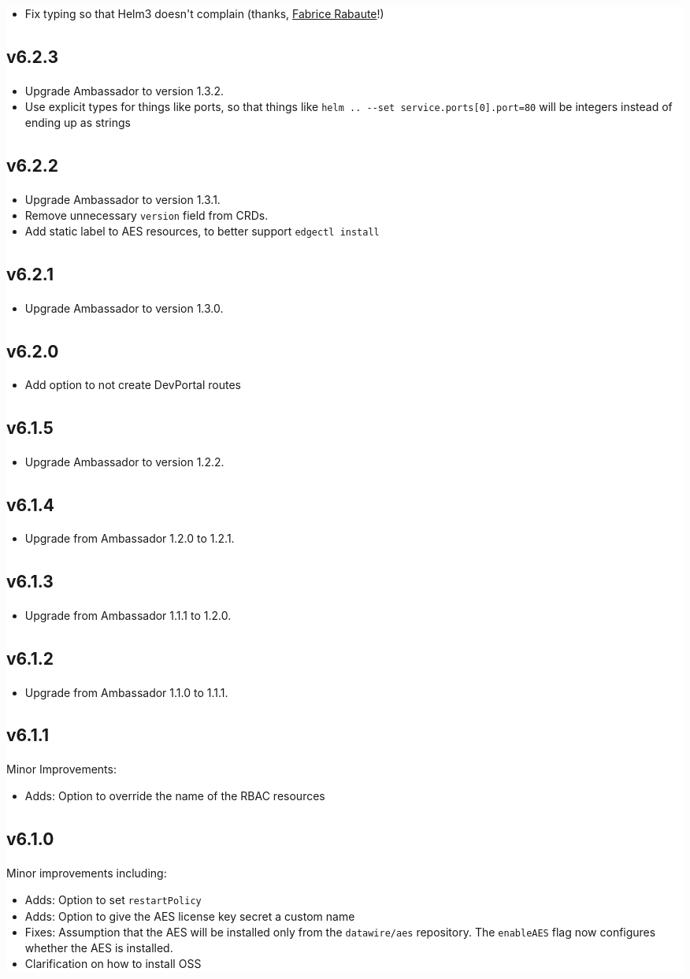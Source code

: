- Fix typing so that Helm3 doesn't complain (thanks, [Fabrice Rabaute](https://github.com/jfrabaute)!)

## v6.2.3

- Upgrade Ambassador to version 1.3.2.
- Use explicit types for things like ports, so that things like `helm .. --set service.ports[0].port=80` will be integers instead of ending up as strings

## v6.2.2

- Upgrade Ambassador to version 1.3.1.
- Remove unnecessary `version` field from CRDs.
- Add static label to AES resources, to better support `edgectl install`

## v6.2.1

- Upgrade Ambassador to version 1.3.0.

## v6.2.0

- Add option to not create DevPortal routes

## v6.1.5

- Upgrade Ambassador to version 1.2.2.

## v6.1.4

- Upgrade from Ambassador 1.2.0 to 1.2.1.

## v6.1.3

- Upgrade from Ambassador 1.1.1 to 1.2.0.

## v6.1.2

- Upgrade from Ambassador 1.1.0 to 1.1.1.

## v6.1.1

Minor Improvements:

- Adds: Option to override the name of the RBAC resources

## v6.1.0

Minor improvements including:

- Adds: Option to set `restartPolicy`
- Adds: Option to give the AES license key secret a custom name
- Fixes: Assumption that the AES will be installed only from the `datawire/aes` repository. The `enableAES` flag now configures whether the AES is installed.
- Clarification on how to install OSS
